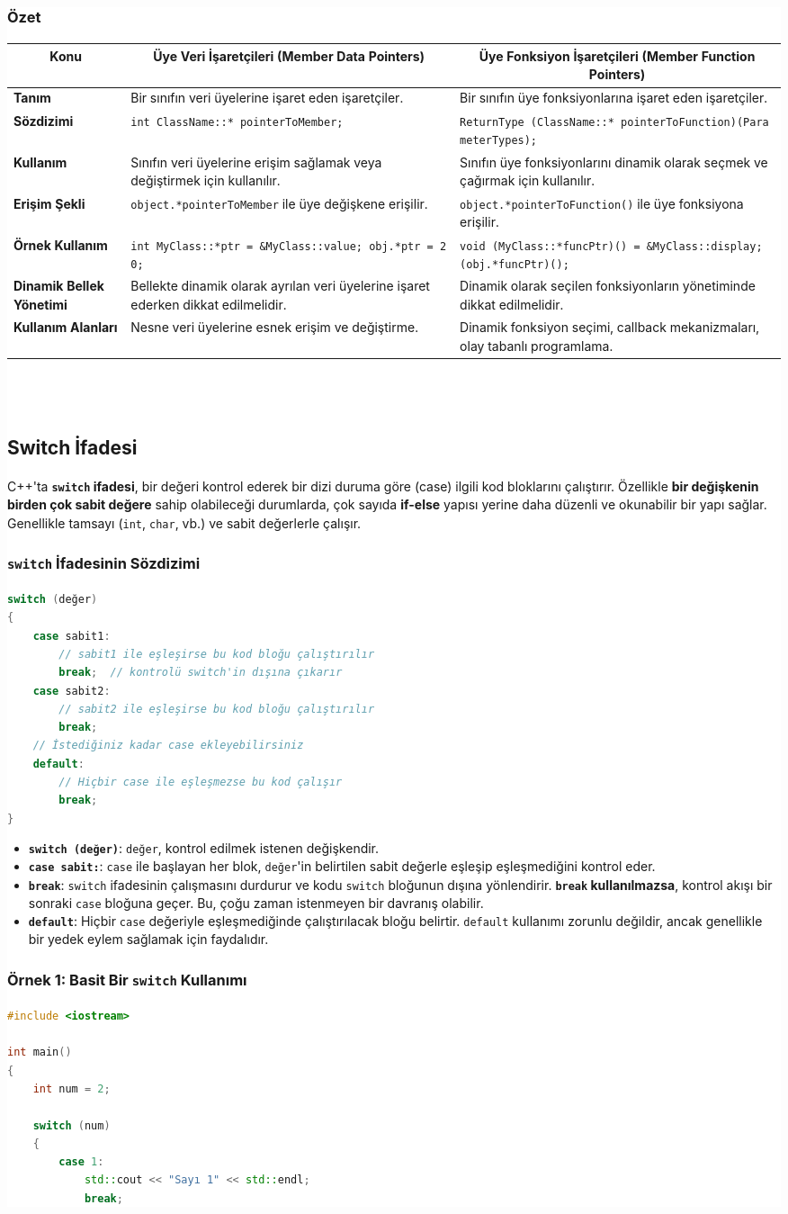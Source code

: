 ### Özet

| **Konu**                    | **Üye Veri İşaretçileri (Member Data Pointers)**                                  | **Üye Fonksiyon İşaretçileri (Member Function Pointers)**                      |
|-----------------------------|-----------------------------------------------------------------------------------|--------------------------------------------------------------------------------|
| **Tanım**                   | Bir sınıfın veri üyelerine işaret eden işaretçiler.                               | Bir sınıfın üye fonksiyonlarına işaret eden işaretçiler.                       |
| **Sözdizimi**               | `int ClassName::* pointerToMember;`                                               | `ReturnType (ClassName::* pointerToFunction)(ParameterTypes);`                 |
| **Kullanım**                | Sınıfın veri üyelerine erişim sağlamak veya değiştirmek için kullanılır.          | Sınıfın üye fonksiyonlarını dinamik olarak seçmek ve çağırmak için kullanılır. |
| **Erişim Şekli**            | `object.*pointerToMember` ile üye değişkene erişilir.                             | `object.*pointerToFunction()` ile üye fonksiyona erişilir.                     |
| **Örnek Kullanım**          | `int MyClass::*ptr = &MyClass::value; obj.*ptr = 20;`                             | `void (MyClass::*funcPtr)() = &MyClass::display; (obj.*funcPtr)();`            |
| **Dinamik Bellek Yönetimi** | Bellekte dinamik olarak ayrılan veri üyelerine işaret ederken dikkat edilmelidir. | Dinamik olarak seçilen fonksiyonların yönetiminde dikkat edilmelidir.          |
| **Kullanım Alanları**       | Nesne veri üyelerine esnek erişim ve değiştirme.                                  | Dinamik fonksiyon seçimi, callback mekanizmaları, olay tabanlı programlama.    |

<br></br>

## Switch İfadesi
C++'ta **`switch` ifadesi**, bir değeri kontrol ederek bir dizi duruma göre (case) ilgili kod bloklarını çalıştırır. Özellikle **bir değişkenin birden çok sabit değere** sahip olabileceği durumlarda, çok sayıda **if-else** yapısı yerine daha düzenli ve okunabilir bir yapı sağlar. Genellikle tamsayı (`int`, `char`, vb.) ve sabit değerlerle çalışır.

### `switch` İfadesinin Sözdizimi
```cpp
switch (değer)
{
    case sabit1:
        // sabit1 ile eşleşirse bu kod bloğu çalıştırılır
        break;  // kontrolü switch'in dışına çıkarır
    case sabit2:
        // sabit2 ile eşleşirse bu kod bloğu çalıştırılır
        break;
    // İstediğiniz kadar case ekleyebilirsiniz
    default:
        // Hiçbir case ile eşleşmezse bu kod çalışır
        break;
}
```
- **`switch (değer)`**: `değer`, kontrol edilmek istenen değişkendir.
- **`case sabit:`**: `case` ile başlayan her blok, `değer`'in belirtilen sabit değerle eşleşip eşleşmediğini kontrol eder.
- **`break`**: `switch` ifadesinin çalışmasını durdurur ve kodu `switch` bloğunun dışına yönlendirir. **`break` kullanılmazsa**, kontrol akışı bir sonraki `case` bloğuna geçer. Bu, çoğu zaman istenmeyen bir davranış olabilir.
- **`default`**: Hiçbir `case` değeriyle eşleşmediğinde çalıştırılacak bloğu belirtir. `default` kullanımı zorunlu değildir, ancak genellikle bir yedek eylem sağlamak için faydalıdır.

### Örnek 1: Basit Bir `switch` Kullanımı
```cpp
#include <iostream>

int main()
{
    int num = 2;

    switch (num)
	{
        case 1:
            std::cout << "Sayı 1" << std::endl;
            break;
```